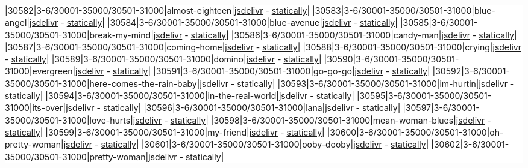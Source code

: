 |30582|3-6/30001-35000/30501-31000|almost-eighteen|[jsdelivr](https://cdn.jsdelivr.net/gh/dbchord/webp-c-1110x370_3-6/30001-35000/30501-31000/almost-eighteen.webp) - [statically](https://cdn.statically.io/gh/dbchord/webp-c-1110x370_3-6/img/30001-35000/30501-31000/almost-eighteen.webp)|
|30583|3-6/30001-35000/30501-31000|blue-angel|[jsdelivr](https://cdn.jsdelivr.net/gh/dbchord/webp-c-1110x370_3-6/30001-35000/30501-31000/blue-angel.webp) - [statically](https://cdn.statically.io/gh/dbchord/webp-c-1110x370_3-6/img/30001-35000/30501-31000/blue-angel.webp)|
|30584|3-6/30001-35000/30501-31000|blue-avenue|[jsdelivr](https://cdn.jsdelivr.net/gh/dbchord/webp-c-1110x370_3-6/30001-35000/30501-31000/blue-avenue.webp) - [statically](https://cdn.statically.io/gh/dbchord/webp-c-1110x370_3-6/img/30001-35000/30501-31000/blue-avenue.webp)|
|30585|3-6/30001-35000/30501-31000|break-my-mind|[jsdelivr](https://cdn.jsdelivr.net/gh/dbchord/webp-c-1110x370_3-6/30001-35000/30501-31000/break-my-mind.webp) - [statically](https://cdn.statically.io/gh/dbchord/webp-c-1110x370_3-6/img/30001-35000/30501-31000/break-my-mind.webp)|
|30586|3-6/30001-35000/30501-31000|candy-man|[jsdelivr](https://cdn.jsdelivr.net/gh/dbchord/webp-c-1110x370_3-6/30001-35000/30501-31000/candy-man.webp) - [statically](https://cdn.statically.io/gh/dbchord/webp-c-1110x370_3-6/img/30001-35000/30501-31000/candy-man.webp)|
|30587|3-6/30001-35000/30501-31000|coming-home|[jsdelivr](https://cdn.jsdelivr.net/gh/dbchord/webp-c-1110x370_3-6/30001-35000/30501-31000/coming-home.webp) - [statically](https://cdn.statically.io/gh/dbchord/webp-c-1110x370_3-6/img/30001-35000/30501-31000/coming-home.webp)|
|30588|3-6/30001-35000/30501-31000|crying|[jsdelivr](https://cdn.jsdelivr.net/gh/dbchord/webp-c-1110x370_3-6/30001-35000/30501-31000/crying.webp) - [statically](https://cdn.statically.io/gh/dbchord/webp-c-1110x370_3-6/img/30001-35000/30501-31000/crying.webp)|
|30589|3-6/30001-35000/30501-31000|domino|[jsdelivr](https://cdn.jsdelivr.net/gh/dbchord/webp-c-1110x370_3-6/30001-35000/30501-31000/domino.webp) - [statically](https://cdn.statically.io/gh/dbchord/webp-c-1110x370_3-6/img/30001-35000/30501-31000/domino.webp)|
|30590|3-6/30001-35000/30501-31000|evergreen|[jsdelivr](https://cdn.jsdelivr.net/gh/dbchord/webp-c-1110x370_3-6/30001-35000/30501-31000/evergreen.webp) - [statically](https://cdn.statically.io/gh/dbchord/webp-c-1110x370_3-6/img/30001-35000/30501-31000/evergreen.webp)|
|30591|3-6/30001-35000/30501-31000|go-go-go|[jsdelivr](https://cdn.jsdelivr.net/gh/dbchord/webp-c-1110x370_3-6/30001-35000/30501-31000/go-go-go.webp) - [statically](https://cdn.statically.io/gh/dbchord/webp-c-1110x370_3-6/img/30001-35000/30501-31000/go-go-go.webp)|
|30592|3-6/30001-35000/30501-31000|here-comes-the-rain-baby|[jsdelivr](https://cdn.jsdelivr.net/gh/dbchord/webp-c-1110x370_3-6/30001-35000/30501-31000/here-comes-the-rain-baby.webp) - [statically](https://cdn.statically.io/gh/dbchord/webp-c-1110x370_3-6/img/30001-35000/30501-31000/here-comes-the-rain-baby.webp)|
|30593|3-6/30001-35000/30501-31000|im-hurtin|[jsdelivr](https://cdn.jsdelivr.net/gh/dbchord/webp-c-1110x370_3-6/30001-35000/30501-31000/im-hurtin.webp) - [statically](https://cdn.statically.io/gh/dbchord/webp-c-1110x370_3-6/img/30001-35000/30501-31000/im-hurtin.webp)|
|30594|3-6/30001-35000/30501-31000|in-the-real-world|[jsdelivr](https://cdn.jsdelivr.net/gh/dbchord/webp-c-1110x370_3-6/30001-35000/30501-31000/in-the-real-world.webp) - [statically](https://cdn.statically.io/gh/dbchord/webp-c-1110x370_3-6/img/30001-35000/30501-31000/in-the-real-world.webp)|
|30595|3-6/30001-35000/30501-31000|its-over|[jsdelivr](https://cdn.jsdelivr.net/gh/dbchord/webp-c-1110x370_3-6/30001-35000/30501-31000/its-over.webp) - [statically](https://cdn.statically.io/gh/dbchord/webp-c-1110x370_3-6/img/30001-35000/30501-31000/its-over.webp)|
|30596|3-6/30001-35000/30501-31000|lana|[jsdelivr](https://cdn.jsdelivr.net/gh/dbchord/webp-c-1110x370_3-6/30001-35000/30501-31000/lana.webp) - [statically](https://cdn.statically.io/gh/dbchord/webp-c-1110x370_3-6/img/30001-35000/30501-31000/lana.webp)|
|30597|3-6/30001-35000/30501-31000|love-hurts|[jsdelivr](https://cdn.jsdelivr.net/gh/dbchord/webp-c-1110x370_3-6/30001-35000/30501-31000/love-hurts.webp) - [statically](https://cdn.statically.io/gh/dbchord/webp-c-1110x370_3-6/img/30001-35000/30501-31000/love-hurts.webp)|
|30598|3-6/30001-35000/30501-31000|mean-woman-blues|[jsdelivr](https://cdn.jsdelivr.net/gh/dbchord/webp-c-1110x370_3-6/30001-35000/30501-31000/mean-woman-blues.webp) - [statically](https://cdn.statically.io/gh/dbchord/webp-c-1110x370_3-6/img/30001-35000/30501-31000/mean-woman-blues.webp)|
|30599|3-6/30001-35000/30501-31000|my-friend|[jsdelivr](https://cdn.jsdelivr.net/gh/dbchord/webp-c-1110x370_3-6/30001-35000/30501-31000/my-friend.webp) - [statically](https://cdn.statically.io/gh/dbchord/webp-c-1110x370_3-6/img/30001-35000/30501-31000/my-friend.webp)|
|30600|3-6/30001-35000/30501-31000|oh-pretty-woman|[jsdelivr](https://cdn.jsdelivr.net/gh/dbchord/webp-c-1110x370_3-6/30001-35000/30501-31000/oh-pretty-woman.webp) - [statically](https://cdn.statically.io/gh/dbchord/webp-c-1110x370_3-6/img/30001-35000/30501-31000/oh-pretty-woman.webp)|
|30601|3-6/30001-35000/30501-31000|ooby-dooby|[jsdelivr](https://cdn.jsdelivr.net/gh/dbchord/webp-c-1110x370_3-6/30001-35000/30501-31000/ooby-dooby.webp) - [statically](https://cdn.statically.io/gh/dbchord/webp-c-1110x370_3-6/img/30001-35000/30501-31000/ooby-dooby.webp)|
|30602|3-6/30001-35000/30501-31000|pretty-woman|[jsdelivr](https://cdn.jsdelivr.net/gh/dbchord/webp-c-1110x370_3-6/30001-35000/30501-31000/pretty-woman.webp) - [statically](https://cdn.statically.io/gh/dbchord/webp-c-1110x370_3-6/img/30001-35000/30501-31000/pretty-woman.webp)|